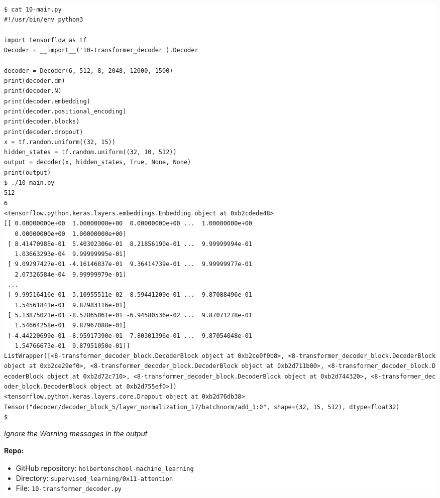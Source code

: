 <pre><code>$ cat 10-main.py
#!/usr/bin/env python3

import tensorflow as tf
Decoder = __import__('10-transformer_decoder').Decoder

decoder = Decoder(6, 512, 8, 2048, 12000, 1500)
print(decoder.dm)
print(decoder.N)
print(decoder.embedding)
print(decoder.positional_encoding)
print(decoder.blocks)
print(decoder.dropout)
x = tf.random.uniform((32, 15))
hidden_states = tf.random.uniform((32, 10, 512))
output = decoder(x, hidden_states, True, None, None)
print(output)
$ ./10-main.py
512
6
&lt;tensorflow.python.keras.layers.embeddings.Embedding object at 0xb2cdede48&gt;
[[ 0.00000000e+00  1.00000000e+00  0.00000000e+00 ...  1.00000000e+00
   0.00000000e+00  1.00000000e+00]
 [ 8.41470985e-01  5.40302306e-01  8.21856190e-01 ...  9.99999994e-01
   1.03663293e-04  9.99999995e-01]
 [ 9.09297427e-01 -4.16146837e-01  9.36414739e-01 ...  9.99999977e-01
   2.07326584e-04  9.99999979e-01]
 ...
 [ 9.99516416e-01 -3.10955511e-02 -8.59441209e-01 ...  9.87088496e-01
   1.54561841e-01  9.87983116e-01]
 [ 5.13875021e-01 -8.57865061e-01 -6.94580536e-02 ...  9.87071278e-01
   1.54664258e-01  9.87967088e-01]
 [-4.44220699e-01 -8.95917390e-01  7.80301396e-01 ...  9.87054048e-01
   1.54766673e-01  9.87951050e-01]]
ListWrapper([&lt;8-transformer_decoder_block.DecoderBlock object at 0xb2ce0f0b8&gt;, &lt;8-transformer_decoder_block.DecoderBlock object at 0xb2ce29ef0&gt;, &lt;8-transformer_decoder_block.DecoderBlock object at 0xb2d711b00&gt;, &lt;8-transformer_decoder_block.DecoderBlock object at 0xb2d72c710&gt;, &lt;8-transformer_decoder_block.DecoderBlock object at 0xb2d744320&gt;, &lt;8-transformer_decoder_block.DecoderBlock object at 0xb2d755ef0&gt;])
&lt;tensorflow.python.keras.layers.core.Dropout object at 0xb2d76db38&gt;
Tensor("decoder/decoder_block_5/layer_normalization_17/batchnorm/add_1:0", shape=(32, 15, 512), dtype=float32)
$
</code></pre>

<p><em>Ignore the Warning messages in the output</em></p>


  

  
<p class="sm-gap"><strong>Repo:</strong></p>
<ul>
    <li>GitHub repository: <code>holbertonschool-machine_learning</code></li>
    <li>Directory: <code>supervised_learning/0x11-attention</code></li>
    <li>File: <code>10-transformer_decoder.py</code></li>
</ul>
